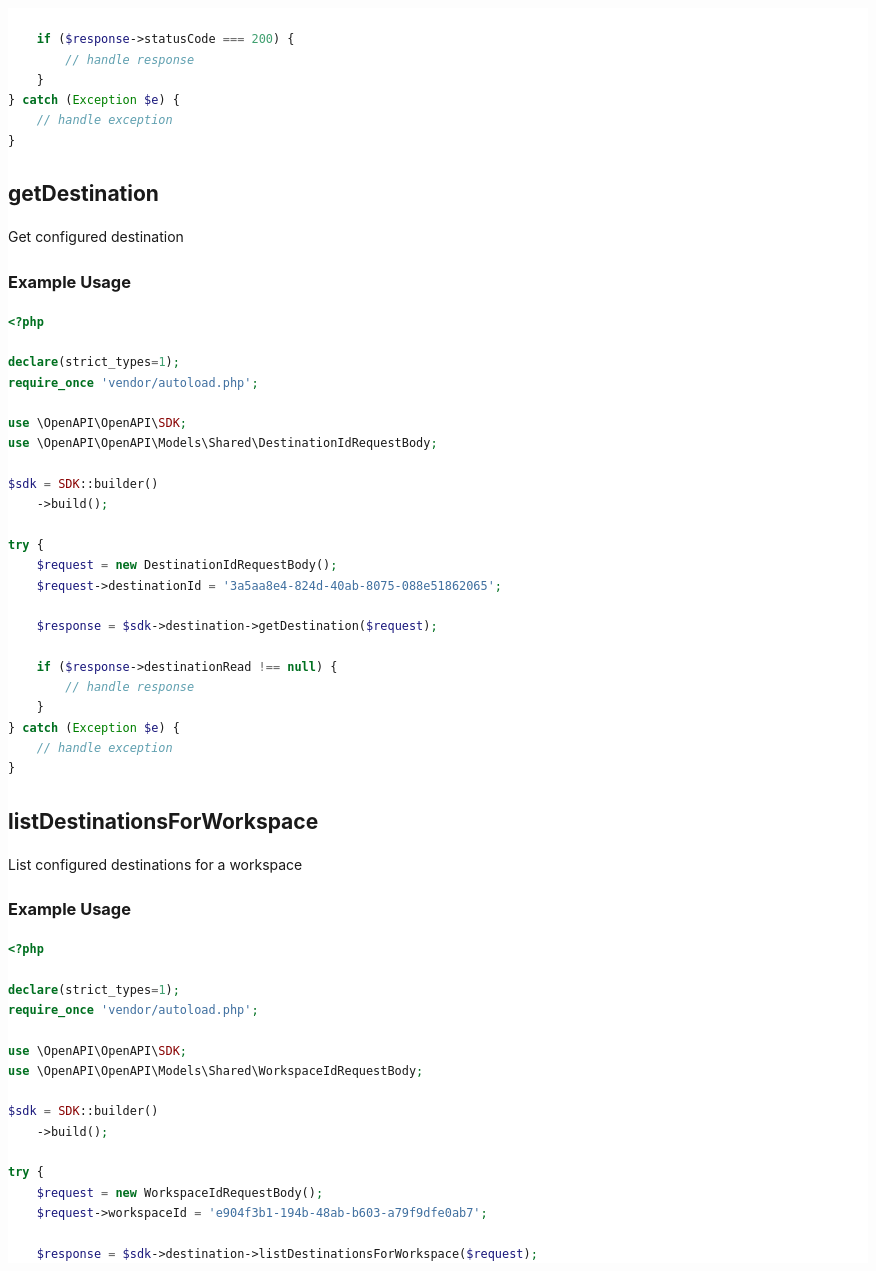 ```php

    if ($response->statusCode === 200) {
        // handle response
    }
} catch (Exception $e) {
    // handle exception
}
```

## getDestination

Get configured destination

### Example Usage

```php
<?php

declare(strict_types=1);
require_once 'vendor/autoload.php';

use \OpenAPI\OpenAPI\SDK;
use \OpenAPI\OpenAPI\Models\Shared\DestinationIdRequestBody;

$sdk = SDK::builder()
    ->build();

try {
    $request = new DestinationIdRequestBody();
    $request->destinationId = '3a5aa8e4-824d-40ab-8075-088e51862065';

    $response = $sdk->destination->getDestination($request);

    if ($response->destinationRead !== null) {
        // handle response
    }
} catch (Exception $e) {
    // handle exception
}
```

## listDestinationsForWorkspace

List configured destinations for a workspace

### Example Usage

```php
<?php

declare(strict_types=1);
require_once 'vendor/autoload.php';

use \OpenAPI\OpenAPI\SDK;
use \OpenAPI\OpenAPI\Models\Shared\WorkspaceIdRequestBody;

$sdk = SDK::builder()
    ->build();

try {
    $request = new WorkspaceIdRequestBody();
    $request->workspaceId = 'e904f3b1-194b-48ab-b603-a79f9dfe0ab7';

    $response = $sdk->destination->listDestinationsForWorkspace($request);
```